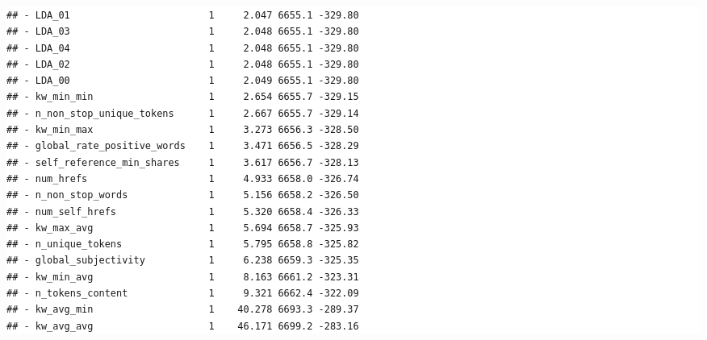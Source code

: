     ## - LDA_01                        1     2.047 6655.1 -329.80
    ## - LDA_03                        1     2.048 6655.1 -329.80
    ## - LDA_04                        1     2.048 6655.1 -329.80
    ## - LDA_02                        1     2.048 6655.1 -329.80
    ## - LDA_00                        1     2.049 6655.1 -329.80
    ## - kw_min_min                    1     2.654 6655.7 -329.15
    ## - n_non_stop_unique_tokens      1     2.667 6655.7 -329.14
    ## - kw_min_max                    1     3.273 6656.3 -328.50
    ## - global_rate_positive_words    1     3.471 6656.5 -328.29
    ## - self_reference_min_shares     1     3.617 6656.7 -328.13
    ## - num_hrefs                     1     4.933 6658.0 -326.74
    ## - n_non_stop_words              1     5.156 6658.2 -326.50
    ## - num_self_hrefs                1     5.320 6658.4 -326.33
    ## - kw_max_avg                    1     5.694 6658.7 -325.93
    ## - n_unique_tokens               1     5.795 6658.8 -325.82
    ## - global_subjectivity           1     6.238 6659.3 -325.35
    ## - kw_min_avg                    1     8.163 6661.2 -323.31
    ## - n_tokens_content              1     9.321 6662.4 -322.09
    ## - kw_avg_min                    1    40.278 6693.3 -289.37
    ## - kw_avg_avg                    1    46.171 6699.2 -283.16